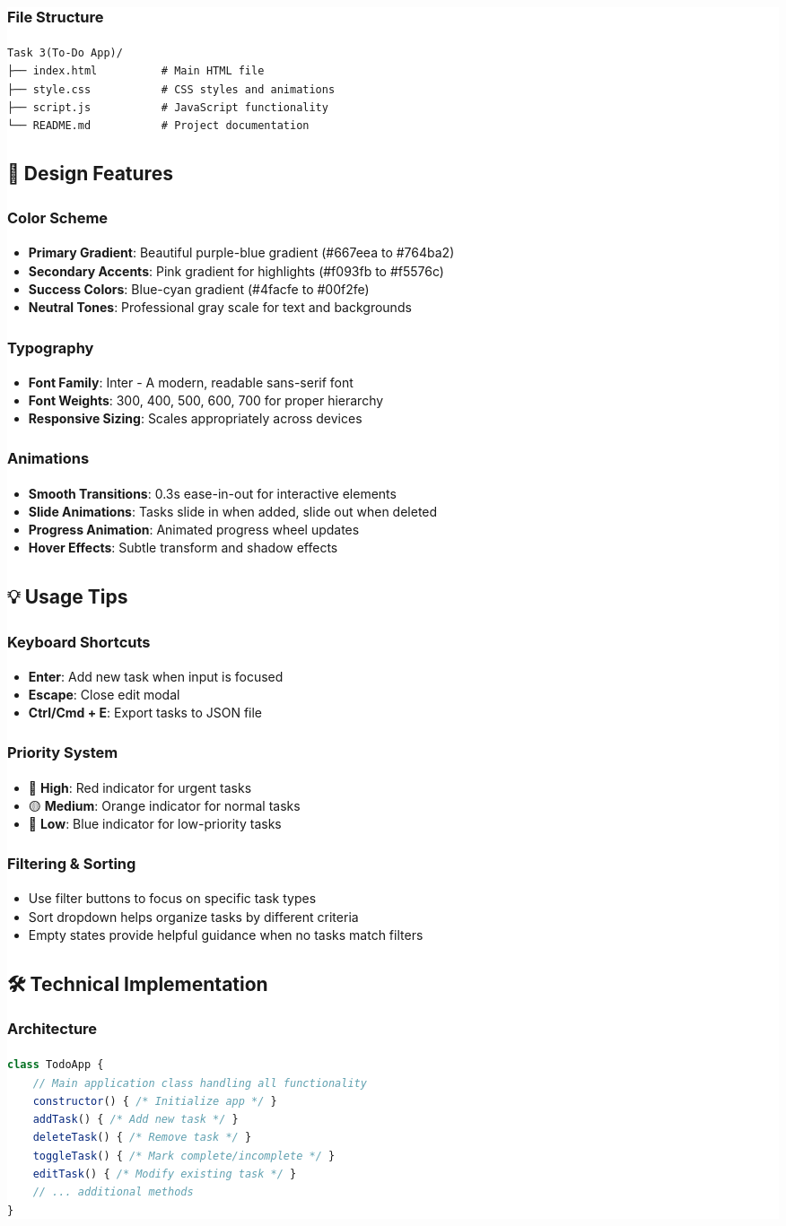 ### File Structure
```
Task 3(To-Do App)/
├── index.html          # Main HTML file
├── style.css           # CSS styles and animations
├── script.js           # JavaScript functionality
└── README.md           # Project documentation
```

## 🎨 Design Features

### Color Scheme
- **Primary Gradient**: Beautiful purple-blue gradient (#667eea to #764ba2)
- **Secondary Accents**: Pink gradient for highlights (#f093fb to #f5576c)
- **Success Colors**: Blue-cyan gradient (#4facfe to #00f2fe)
- **Neutral Tones**: Professional gray scale for text and backgrounds

### Typography
- **Font Family**: Inter - A modern, readable sans-serif font
- **Font Weights**: 300, 400, 500, 600, 700 for proper hierarchy
- **Responsive Sizing**: Scales appropriately across devices

### Animations
- **Smooth Transitions**: 0.3s ease-in-out for interactive elements
- **Slide Animations**: Tasks slide in when added, slide out when deleted
- **Progress Animation**: Animated progress wheel updates
- **Hover Effects**: Subtle transform and shadow effects

## 💡 Usage Tips

### Keyboard Shortcuts
- **Enter**: Add new task when input is focused
- **Escape**: Close edit modal
- **Ctrl/Cmd + E**: Export tasks to JSON file

### Priority System
- 🔴 **High**: Red indicator for urgent tasks
- 🟡 **Medium**: Orange indicator for normal tasks
- 🔵 **Low**: Blue indicator for low-priority tasks

### Filtering & Sorting
- Use filter buttons to focus on specific task types
- Sort dropdown helps organize tasks by different criteria
- Empty states provide helpful guidance when no tasks match filters

## 🛠️ Technical Implementation

### Architecture
```javascript
class TodoApp {
    // Main application class handling all functionality
    constructor() { /* Initialize app */ }
    addTask() { /* Add new task */ }
    deleteTask() { /* Remove task */ }
    toggleTask() { /* Mark complete/incomplete */ }
    editTask() { /* Modify existing task */ }
    // ... additional methods
}
```
